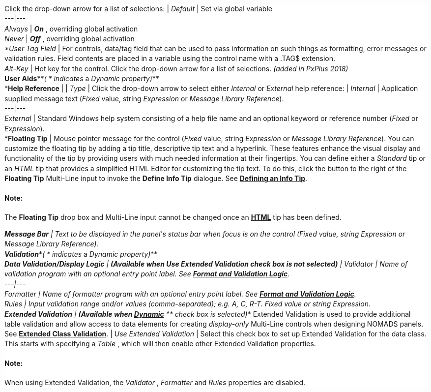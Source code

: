 Click the drop-down arrow for a list of selections: |  _Default_ |  Set via global variable  
---|---  
_Always_ |  **_On_** , overriding global activation  
_Never_ |  **_Off_** , overriding global activation  
_*User Tag Field_ |  For controls, data/tag field that can be used to pass information on such things as formatting, error messages or validation rules. Field contents are placed in a variable using the control name with a .TAG$ extension.  
_Alt-Key_ |  Hot key for the control. Click the drop-down arrow for a list of selections. _(added in PxPlus 2018)_  
**User Aids****_( * indicates_ a _Dynamic property)_**  
***Help Reference** |  |  _Type_ |  Click the drop-down arrow to select either _Internal_ or _External_ help reference: |  _Internal_ |  Application supplied message text (_Fixed_ value, string _Expression_ or _Message Library Reference_).  
---|---  
_External_ |  Standard Windows help system consisting of a help file name and an optional keyword or reference number (_Fixed_ or _Expression_).  
***Floating Tip** |  Mouse pointer message for the control (_Fixed_ value, string _Expression_ or _Message Library Reference_). You can customize the floating tip by adding a tip title, descriptive tip text and a hyperlink. These features enhance the visual display and functionality of the tip by providing users with much needed information at their fingertips. You can define either a _Standard_ tip or an _HTML_ tip that provides a simplified HTML Editor for customizing the tip text. To do this, click the button to the right of the **Floating Tip** Multi-Line input to invoke the **Define Info Tip** dialogue. See **[Defining an Info Tip](../../NOMADS%20Graphical%20Application/Creating%20Panel%20Controls/Defining%20an%20Info%20Tip.md)**.

#### **Note:**  
The **Floating Tip** drop box and Multi-Line input cannot be changed once an [**HTML**](../../NOMADS%20Graphical%20Application/Creating%20Panel%20Controls/Defining%20an%20Info%20Tip.htm#tiptype) tip has been defined.  
  
***Message Bar** |  Text to be displayed in the panel's status bar when focus is on the control (_Fixed_ value, string _Expression_ or _Message Library Reference_).  
**Validation****_( * indicates_ a _Dynamic property)_**  
***Data Validation/Display Logic** |  **_(Available when Use Extended Validation check box is not selected)_** |  _Validator_ |  Name of validation program with an optional entry point label. See **[Format and Validation Logic](../../NOMADS%20Graphical%20Application/Creating%20Panel%20Controls/Multi-Line%20Control/Format%20and%20Validation%20Logic.md)**.  
---|---  
_Formatter_ |  Name of formatter program with an optional entry point label. See **[Format and Validation Logic](../../NOMADS%20Graphical%20Application/Creating%20Panel%20Controls/Multi-Line%20Control/Format%20and%20Validation%20Logic.md)**.  
_Rules_ |  Input validation range and/or values (comma-separated); e.g. A, C, R-T.  _Fixed_ value or string _Expression_.  
**Extended Validation** |  **_(Available when_ [Dynamic](Multiline.htm#dynamic)** ** _check box is selected)_** Extended Validation is used to provide additional table validation and allow access to data elements for creating _display-only_ Multi-Line controls when designing NOMADS panels. See **[Extended Class Validation](Extended%20Validation.md)**. |  _Use Extended Validation_ |  Select this check box to set up Extended Validation for the data class. This starts with specifying a _Table_ , which will then enable other Extended Validation properties.

#### **Note:**  
When using Extended Validation, the _Validator_ , _Formatter_ and _Rules_ properties are disabled.  
  